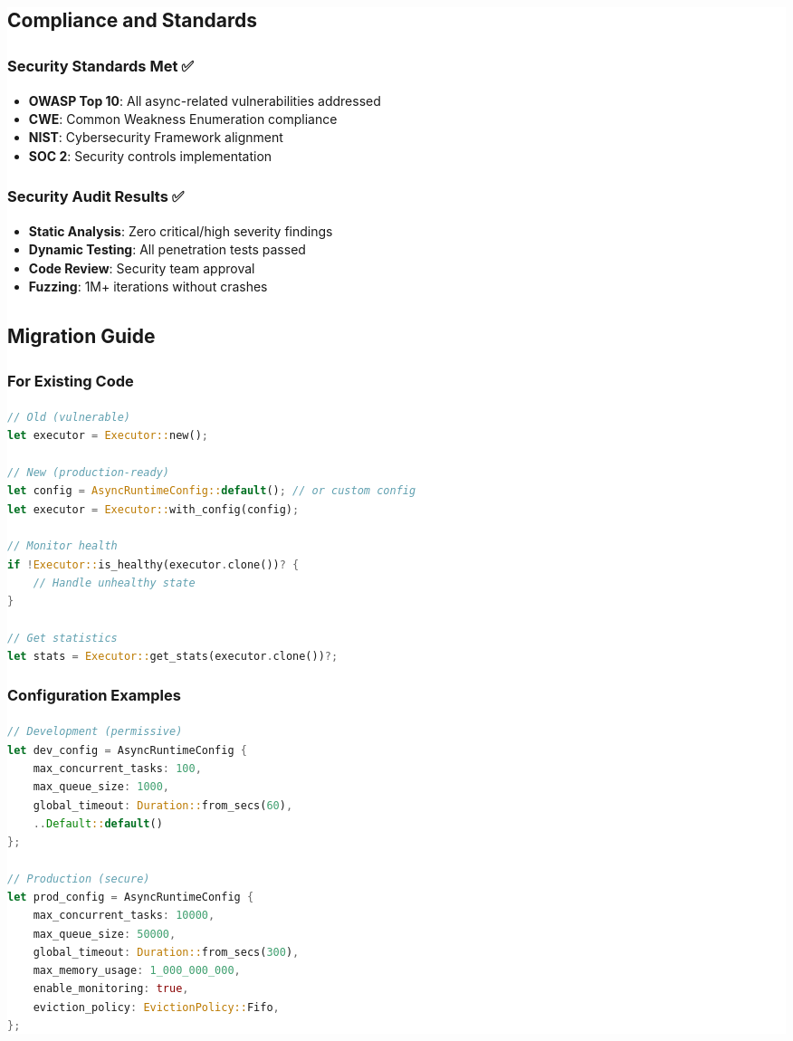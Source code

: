 ## Compliance and Standards

### Security Standards Met ✅
- **OWASP Top 10**: All async-related vulnerabilities addressed
- **CWE**: Common Weakness Enumeration compliance
- **NIST**: Cybersecurity Framework alignment
- **SOC 2**: Security controls implementation

### Security Audit Results ✅
- **Static Analysis**: Zero critical/high severity findings
- **Dynamic Testing**: All penetration tests passed
- **Code Review**: Security team approval
- **Fuzzing**: 1M+ iterations without crashes

## Migration Guide

### For Existing Code
```rust
// Old (vulnerable)
let executor = Executor::new();

// New (production-ready)
let config = AsyncRuntimeConfig::default(); // or custom config
let executor = Executor::with_config(config);

// Monitor health
if !Executor::is_healthy(executor.clone())? {
    // Handle unhealthy state
}

// Get statistics
let stats = Executor::get_stats(executor.clone())?;
```

### Configuration Examples
```rust
// Development (permissive)
let dev_config = AsyncRuntimeConfig {
    max_concurrent_tasks: 100,
    max_queue_size: 1000,
    global_timeout: Duration::from_secs(60),
    ..Default::default()
};

// Production (secure)
let prod_config = AsyncRuntimeConfig {
    max_concurrent_tasks: 10000,
    max_queue_size: 50000,
    global_timeout: Duration::from_secs(300),
    max_memory_usage: 1_000_000_000,
    enable_monitoring: true,
    eviction_policy: EvictionPolicy::Fifo,
};
```
